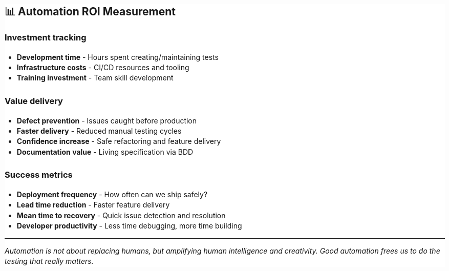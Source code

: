 ## 📊 Automation ROI Measurement

### **Investment tracking**

- **Development time** - Hours spent creating/maintaining tests
- **Infrastructure costs** - CI/CD resources and tooling
- **Training investment** - Team skill development

### **Value delivery**

- **Defect prevention** - Issues caught before production
- **Faster delivery** - Reduced manual testing cycles
- **Confidence increase** - Safe refactoring and feature delivery
- **Documentation value** - Living specification via BDD

### **Success metrics**

- **Deployment frequency** - How often can we ship safely?
- **Lead time reduction** - Faster feature delivery
- **Mean time to recovery** - Quick issue detection and resolution
- **Developer productivity** - Less time debugging, more time building

---

_Automation is not about replacing humans, but amplifying human intelligence and creativity. Good automation frees us to do the testing that really matters._
